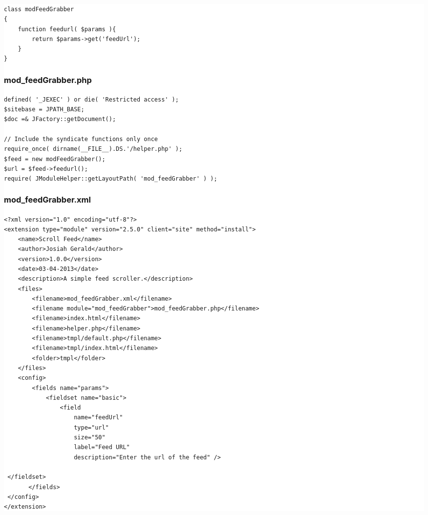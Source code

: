 ```
class modFeedGrabber
{
    function feedurl( $params ){
        return $params->get('feedUrl');
    }
} 
```

### mod_feedGrabber.php

```
defined( '_JEXEC' ) or die( 'Restricted access' );
$sitebase = JPATH_BASE;
$doc =& JFactory::getDocument();

// Include the syndicate functions only once
require_once( dirname(__FILE__).DS.'/helper.php' );
$feed = new modFeedGrabber();
$url = $feed->feedurl();
require( JModuleHelper::getLayoutPath( 'mod_feedGrabber' ) ); 
```

### mod_feedGrabber.xml

```
<?xml version="1.0" encoding="utf-8"?>
<extension type="module" version="2.5.0" client="site" method="install">
    <name>Scroll Feed</name>
    <author>Josiah Gerald</author>
    <version>1.0.0</version>
    <date>03-04-2013</date>
    <description>A simple feed scroller.</description>
    <files>
        <filename>mod_feedGrabber.xml</filename>
        <filename module="mod_feedGrabber">mod_feedGrabber.php</filename>
        <filename>index.html</filename>
        <filename>helper.php</filename>
        <filename>tmpl/default.php</filename>
        <filename>tmpl/index.html</filename>
        <folder>tmpl</folder>
    </files>
    <config>
        <fields name="params">
            <fieldset name="basic">
                <field
                    name="feedUrl"
                    type="url"
                    size="50"
                    label="Feed URL"
                    description="Enter the url of the feed" />

 </fieldset>
       </fields>
 </config>
</extension> 
```
